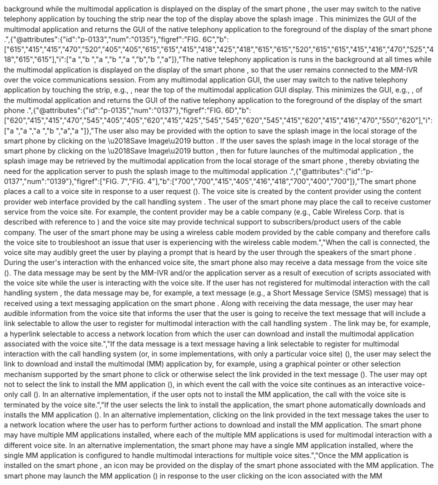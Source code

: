 background while the multimodal application  is displayed on the display of the smart phone , the user may switch to the native telephony application  by touching the strip near the top of the display above the splash image . This minimizes the GUI  of the multimodal application  and returns the GUI of the native telephony application  to the foreground of the display of the smart phone .",{"@attributes":{"id":"p-0133","num":"0135"},"figref":"FIG. 6C","b":["615","415","415","470","520","405","405","615","615","415","418","425","418","615","615","520","615","615","415","416","470","525","418","615","615"],"i":["a ","b ","a ","b ","a ","b","b ","a"]},"The native telephony application  is runs in the background at all times while the multimodal application  is displayed on the display of the smart phone , so that the user remains connected to the MM-IVR  over the voice communications session. From any multimodal application GUI, the user may switch to the native telephony application  by touching the strip, e.g., , near the top of the multimodal application  GUI display. This minimizes the GUI, e.g., , of the multimodal application  and returns the GUI of the native telephony application  to the foreground of the display of the smart phone .",{"@attributes":{"id":"p-0135","num":"0137"},"figref":"FIG. 6D","b":["620","415","415","470","545","405","405","620","415","425","545","545","620","545","415","620","415","416","470","550","620"],"i":["a ","a ","a ","b ","a","a "]},"The user also may be provided with the option to save the splash image in the local storage of the smart phone  by clicking on the \u2018Save Image\u2019 button . If the user saves the splash image in the local storage of the smart phone  by clicking on the \u2018Save Image\u2019 button , then for future launches of the multimodal application , the splash image may be retrieved by the multimodal application  from the local storage of the smart phone , thereby obviating the need for the application server  to push the splash image to the multimodal application .",{"@attributes":{"id":"p-0137","num":"0139"},"figref":["FIG. 7","FIG. 4"],"b":["700","700","415","405","416","418","700","400","700"]},"The smart phone  places a call to a voice site in response to a user request (). The voice site is created by the content provider  using the content provider web interface  provided by the call handling system . The user of the smart phone  may place the call to receive customer service from the voice site. For example, the content provider  may be a cable company (e.g., Cable Wireless Corp. that is described with reference to ) and the voice site may provide technical support to subscribers\/product users of the cable company. The user of the smart phone  may be using a wireless cable modem provided by the cable company and therefore calls the voice site to troubleshoot an issue that user is experiencing with the wireless cable modem.","When the call is connected, the voice site may audibly greet the user by playing a prompt that is heard by the user through the speakers of the smart phone . During the user's interaction with the enhanced voice site, the smart phone  also may receive a data message from the voice site (). The data message may be sent by the MM-IVR  and\/or the application server  as a result of execution of scripts associated with the voice site while the user is interacting with the voice site. If the user has not registered for multimodal interaction with the call handling system , the data message may be, for example, a text message (e.g., a Short Message Service (SMS) message) that is received using a text messaging application on the smart phone . Along with receiving the data message, the user may hear audible information from the voice site that informs the user that the user is going to receive the text message that will include a link selectable to allow the user to register for multimodal interaction with the call handling system . The link may be, for example, a hyperlink selectable to access a network location from which the user can download and install the multimodal application associated with the voice site.","If the data message is a text message having a link selectable to register for multimodal interaction with the call handling system  (or, in some implementations, with only a particular voice site) (), the user may select the link to download and install the multimodal (MM) application by, for example, using a graphical pointer or other selection mechanism supported by the smart phone to click or otherwise select the link provided in the text message (). The user may opt not to select the link to install the MM application (), in which event the call with the voice site continues as an interactive voice-only call (). In an alternative implementation, if the user opts not to install the MM application, the call with the voice site is terminated by the voice site.","If the user selects the link to install the application, the smart phone automatically downloads and installs the MM application (). In an alternative implementation, clicking on the link provided in the text message takes the user to a network location where the user has to perform further actions to download and install the MM application. The smart phone  may have multiple MM applications installed, where each of the multiple MM applications is used for multimodal interaction with a different voice site. In an alternative implementation, the smart phone  may have a single MM application installed, where the single MM application is configured to handle multimodal interactions for multiple voice sites.","Once the MM application is installed on the smart phone , an icon may be provided on the display of the smart phone  associated with the MM application. The smart phone may launch the MM application () in response to the user clicking on the icon associated with the MM
